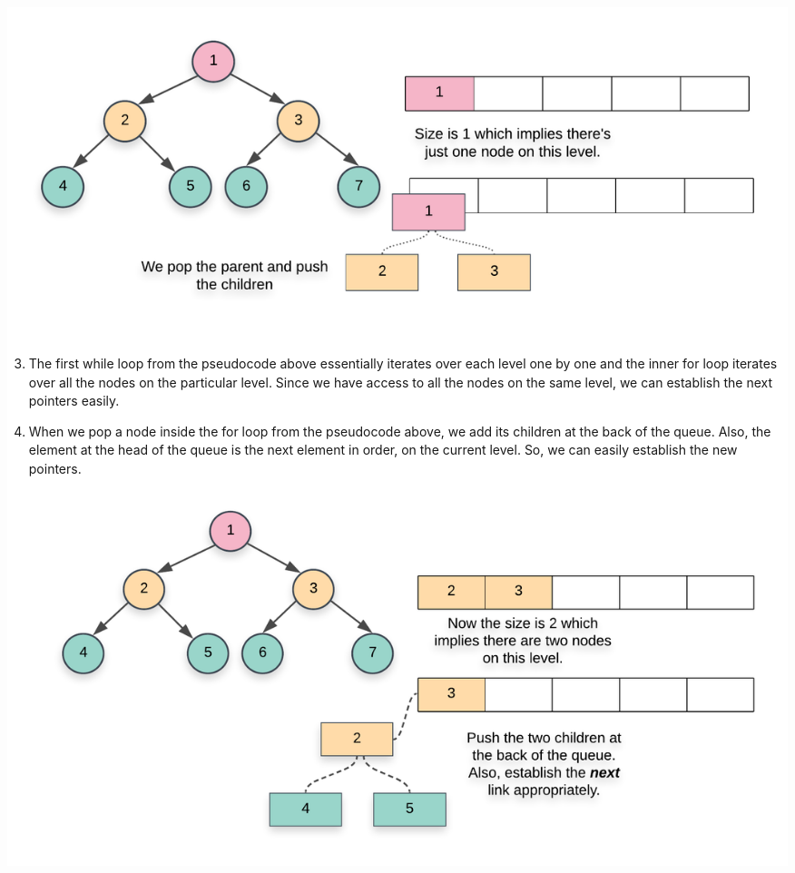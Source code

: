  ![](img/img4.png)

3. The first while loop from the pseudocode above essentially iterates over each level one by one and the inner for loop iterates over all the nodes on the particular level. Since we have access to all the nodes on the same level, we can establish the next pointers easily.

4. When we pop a node inside the for loop from the pseudocode above, we add its children at the back of the queue. Also, the element at the head of the queue is the next element in order, on the current level. So, we can easily establish the new pointers.
![](img/img5.png)
